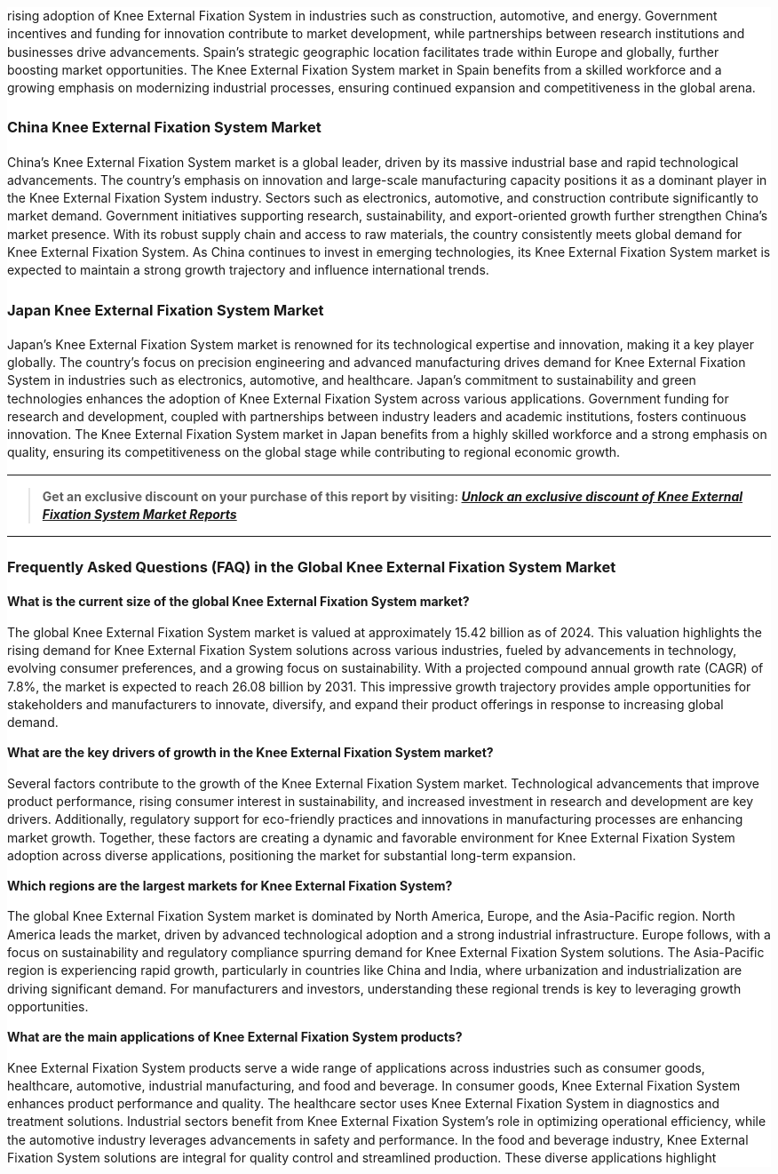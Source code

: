 rising adoption of Knee External Fixation System in industries such as construction, automotive, and energy. Government incentives and funding for innovation contribute to market development, while partnerships between research institutions and businesses drive advancements. Spain&rsquo;s strategic geographic location facilitates trade within Europe and globally, further boosting market opportunities. The Knee External Fixation System market in Spain benefits from a skilled workforce and a growing emphasis on modernizing industrial processes, ensuring continued expansion and competitiveness in the global arena.</p><h3>China Knee External Fixation System Market</h3><p>China&rsquo;s Knee External Fixation System market is a global leader, driven by its massive industrial base and rapid technological advancements. The country&rsquo;s emphasis on innovation and large-scale manufacturing capacity positions it as a dominant player in the Knee External Fixation System industry. Sectors such as electronics, automotive, and construction contribute significantly to market demand. Government initiatives supporting research, sustainability, and export-oriented growth further strengthen China&rsquo;s market presence. With its robust supply chain and access to raw materials, the country consistently meets global demand for Knee External Fixation System. As China continues to invest in emerging technologies, its Knee External Fixation System market is expected to maintain a strong growth trajectory and influence international trends.</p><h3>Japan Knee External Fixation System Market</h3><p>Japan&rsquo;s Knee External Fixation System market is renowned for its technological expertise and innovation, making it a key player globally. The country&rsquo;s focus on precision engineering and advanced manufacturing drives demand for Knee External Fixation System in industries such as electronics, automotive, and healthcare. Japan&rsquo;s commitment to sustainability and green technologies enhances the adoption of Knee External Fixation System across various applications. Government funding for research and development, coupled with partnerships between industry leaders and academic institutions, fosters continuous innovation. The Knee External Fixation System market in Japan benefits from a highly skilled workforce and a strong emphasis on quality, ensuring its competitiveness on the global stage while contributing to regional economic growth.</p><hr /><blockquote><p><strong>Get an exclusive discount on your purchase of this report by visiting: <em><a href="://marketresearchpulse.com/ask-for-discount/146659?utm_source=Github&amp;utm_medium=0111">Unlock an exclusive discount of Knee External Fixation System Market Reports</a></em>&nbsp;</strong></p></blockquote><hr /><h3>Frequently Asked Questions (FAQ) in the Global Knee External Fixation System Market</h3><p><strong>What is the current size of the global Knee External Fixation System market?</strong></p><p>The global Knee External Fixation System market is valued at approximately 15.42 billion as of 2024. This valuation highlights the rising demand for Knee External Fixation System solutions across various industries, fueled by advancements in technology, evolving consumer preferences, and a growing focus on sustainability. With a projected compound annual growth rate (CAGR) of 7.8%, the market is expected to reach 26.08 billion by 2031. This impressive growth trajectory provides ample opportunities for stakeholders and manufacturers to innovate, diversify, and expand their product offerings in response to increasing global demand.</p><p><strong>What are the key drivers of growth in the Knee External Fixation System market?</strong></p><p>Several factors contribute to the growth of the Knee External Fixation System market. Technological advancements that improve product performance, rising consumer interest in sustainability, and increased investment in research and development are key drivers. Additionally, regulatory support for eco-friendly practices and innovations in manufacturing processes are enhancing market growth. Together, these factors are creating a dynamic and favorable environment for Knee External Fixation System adoption across diverse applications, positioning the market for substantial long-term expansion.</p><p><strong>Which regions are the largest markets for Knee External Fixation System?</strong></p><p>The global Knee External Fixation System market is dominated by North America, Europe, and the Asia-Pacific region. North America leads the market, driven by advanced technological adoption and a strong industrial infrastructure. Europe follows, with a focus on sustainability and regulatory compliance spurring demand for Knee External Fixation System solutions. The Asia-Pacific region is experiencing rapid growth, particularly in countries like China and India, where urbanization and industrialization are driving significant demand. For manufacturers and investors, understanding these regional trends is key to leveraging growth opportunities.</p><p><strong>What are the main applications of Knee External Fixation System products?</strong></p><p>Knee External Fixation System products serve a wide range of applications across industries such as consumer goods, healthcare, automotive, industrial manufacturing, and food and beverage. In consumer goods, Knee External Fixation System enhances product performance and quality. The healthcare sector uses Knee External Fixation System in diagnostics and treatment solutions. Industrial sectors benefit from Knee External Fixation System&rsquo;s role in optimizing operational efficiency, while the automotive industry leverages advancements in safety and performance. In the food and beverage industry, Knee External Fixation System solutions are integral for quality control and streamlined production. These diverse applications highlight